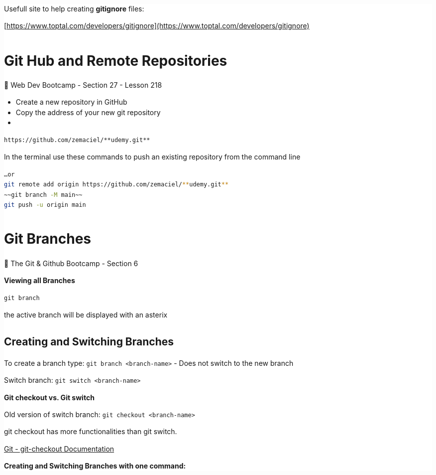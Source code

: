 </aside>

Usefull site to help creating **gitignore** files: 

[https://www.toptal.com/developers/gitignore](https://www.toptal.com/developers/gitignore)

# Git Hub and Remote Repositories

<aside>
📌 Web Dev Bootcamp - Section 27 - Lesson 218

</aside>

- Create a new repository in GitHub
- Copy the address of your new git repository
- 

```bash
https://github.com/zemaciel/**udemy.git**
```

In the terminal use these commands to push an existing repository from the command line

```bash
…or 
git remote add origin https://github.com/zemaciel/**udemy.git**
~~git branch -M main~~
git push -u origin main
```

# Git Branches

<aside>
📌 The Git & Github Bootcamp - Section 6

</aside>

**Viewing all Branches**

`git branch`

the active branch will be displayed with an asterix

## **Creating and Switching Branches**

To create a branch type: `git branch <branch-name>` - Does not switch to the new branch

Switch branch: `git switch <branch-name>`

**Git checkout vs. Git switch**

Old version of switch branch: `git checkout <branch-name>`

git checkout has more functionalities than git switch.

[Git - git-checkout Documentation](https://git-scm.com/docs/git-checkout)

**Creating and Switching  Branches with one command:**
